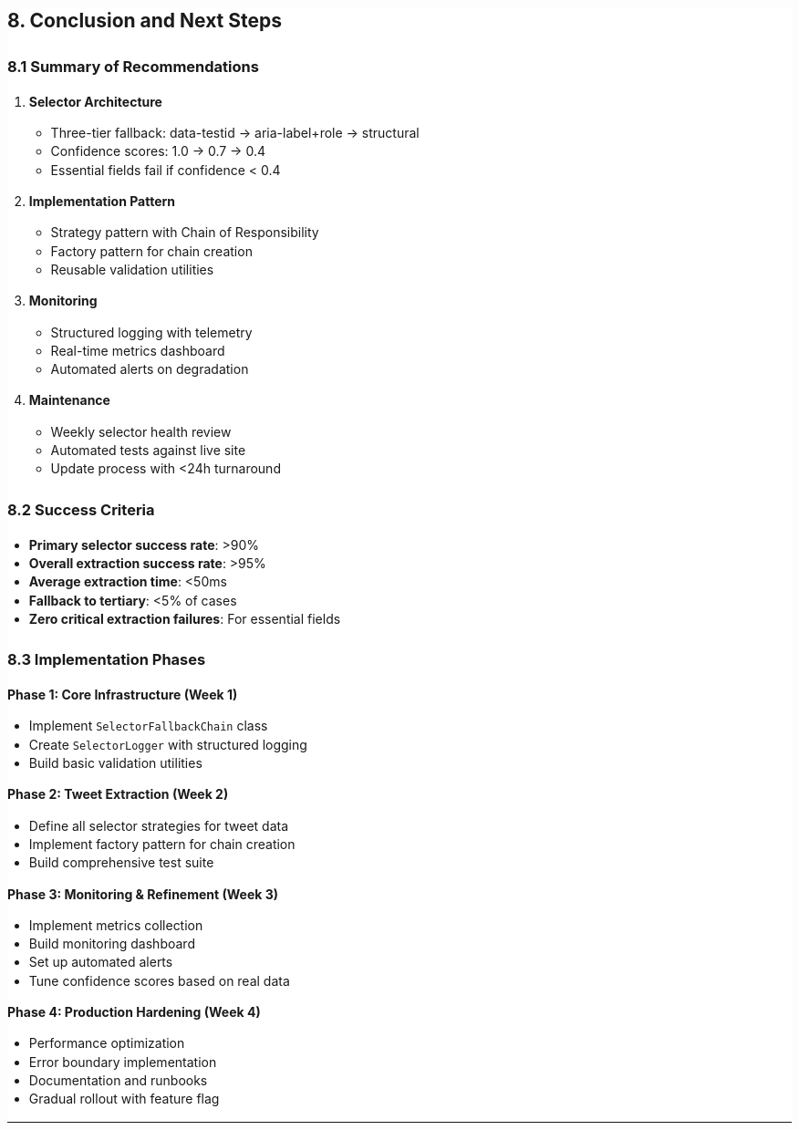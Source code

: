 
## 8. Conclusion and Next Steps

### 8.1 Summary of Recommendations

1. **Selector Architecture**
   - Three-tier fallback: data-testid → aria-label+role → structural
   - Confidence scores: 1.0 → 0.7 → 0.4
   - Essential fields fail if confidence < 0.4

2. **Implementation Pattern**
   - Strategy pattern with Chain of Responsibility
   - Factory pattern for chain creation
   - Reusable validation utilities

3. **Monitoring**
   - Structured logging with telemetry
   - Real-time metrics dashboard
   - Automated alerts on degradation

4. **Maintenance**
   - Weekly selector health review
   - Automated tests against live site
   - Update process with <24h turnaround

### 8.2 Success Criteria

- **Primary selector success rate**: >90%
- **Overall extraction success rate**: >95%
- **Average extraction time**: <50ms
- **Fallback to tertiary**: <5% of cases
- **Zero critical extraction failures**: For essential fields

### 8.3 Implementation Phases

**Phase 1: Core Infrastructure (Week 1)**
- Implement `SelectorFallbackChain` class
- Create `SelectorLogger` with structured logging
- Build basic validation utilities

**Phase 2: Tweet Extraction (Week 2)**
- Define all selector strategies for tweet data
- Implement factory pattern for chain creation
- Build comprehensive test suite

**Phase 3: Monitoring & Refinement (Week 3)**
- Implement metrics collection
- Build monitoring dashboard
- Set up automated alerts
- Tune confidence scores based on real data

**Phase 4: Production Hardening (Week 4)**
- Performance optimization
- Error boundary implementation
- Documentation and runbooks
- Gradual rollout with feature flag

---